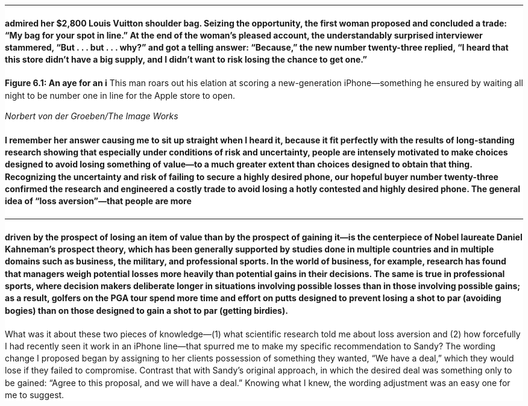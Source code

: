 -----

#### admired her $2,800 Louis Vuitton shoulder bag. Seizing the opportunity, the first woman proposed and concluded a trade: “My bag for your spot in line.” At the end of the woman’s pleased account, the understandably surprised interviewer stammered, “But . . . but . . . why?” and got a telling answer: “Because,” the new number twenty-three replied, “I heard that this store didn’t have a big supply, and I didn’t want to risk losing the chance to get one.”

**Figure 6.1: An aye for an i**
This man roars out his elation at scoring a new-generation iPhone—something he ensured by waiting
all night to be number one in line for the Apple store to open.

_Norbert von der Groeben/The Image Works_

#### I remember her answer causing me to sit up straight when I heard it, because it fit perfectly with the results of long-standing research showing that especially under conditions of risk and uncertainty, people are intensely motivated to make choices designed to avoid losing something of value—to a much greater extent than choices designed to obtain that thing. Recognizing the uncertainty and risk of failing to secure a highly desired phone, our hopeful buyer number twenty-three confirmed the research and engineered a costly trade to avoid losing a hotly contested and highly desired phone. The general idea of “loss aversion”—that people are more

-----

#### driven by the prospect of losing an item of value than by the prospect of gaining it—is the centerpiece of Nobel laureate Daniel Kahneman’s prospect theory, which has been generally supported by studies done in multiple countries and in multiple domains such as business, the military, and professional sports. In the world of business, for example, research has found that managers weigh potential losses more heavily than potential gains in their decisions. The same is true in professional sports, where decision makers deliberate longer in situations involving possible losses than in those involving possible gains; as a result, golfers on the PGA tour spend more time and effort on putts designed to prevent losing a shot to par (avoiding bogies) than on those designed to gain a shot to par (getting birdies).
 What was it about these two pieces of knowledge—(1) what scientific research told me about loss aversion and (2) how forcefully I had recently seen it work in an iPhone line—that spurred me to make my specific recommendation to Sandy? The wording change I proposed began by assigning to her clients possession of something they wanted, “We have a deal,” which they would lose if they failed to compromise. Contrast that with Sandy’s original approach, in which the desired deal was something only to be gained: “Agree to this proposal, and we will have a deal.” Knowing what I knew, the wording adjustment was an easy one for me to suggest.

